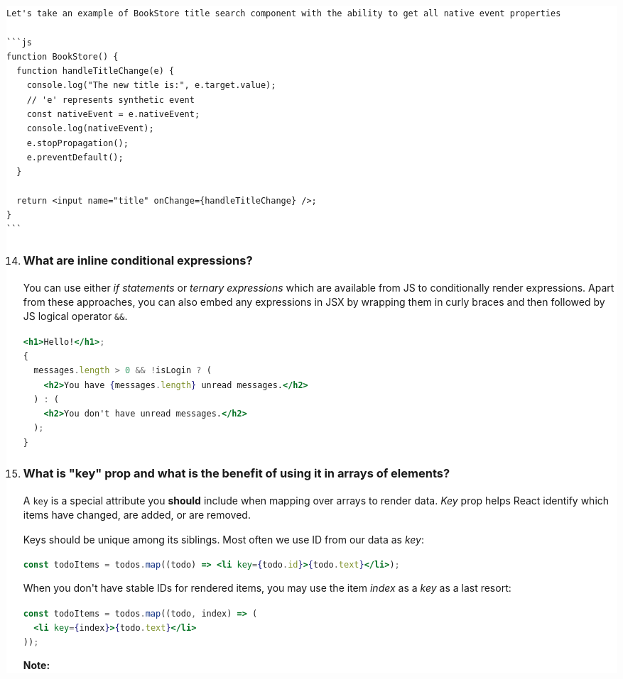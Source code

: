     Let's take an example of BookStore title search component with the ability to get all native event properties

    ```js
    function BookStore() {
      function handleTitleChange(e) {
        console.log("The new title is:", e.target.value);
        // 'e' represents synthetic event
        const nativeEvent = e.nativeEvent;
        console.log(nativeEvent);
        e.stopPropagation();
        e.preventDefault();
      }

      return <input name="title" onChange={handleTitleChange} />;
    }
    ```

14. ### What are inline conditional expressions?

    You can use either _if statements_ or _ternary expressions_ which are available from JS to conditionally render expressions. Apart from these approaches, you can also embed any expressions in JSX by wrapping them in curly braces and then followed by JS logical operator `&&`.

    ```jsx harmony
    <h1>Hello!</h1>;
    {
      messages.length > 0 && !isLogin ? (
        <h2>You have {messages.length} unread messages.</h2>
      ) : (
        <h2>You don't have unread messages.</h2>
      );
    }
    ```

15. ### What is "key" prop and what is the benefit of using it in arrays of elements?

    A `key` is a special attribute you **should** include when mapping over arrays to render data. _Key_ prop helps React identify which items have changed, are added, or are removed.

    Keys should be unique among its siblings. Most often we use ID from our data as _key_:

    ```jsx harmony
    const todoItems = todos.map((todo) => <li key={todo.id}>{todo.text}</li>);
    ```

    When you don't have stable IDs for rendered items, you may use the item _index_ as a _key_ as a last resort:

    ```jsx harmony
    const todoItems = todos.map((todo, index) => (
      <li key={index}>{todo.text}</li>
    ));
    ```

    **Note:**
